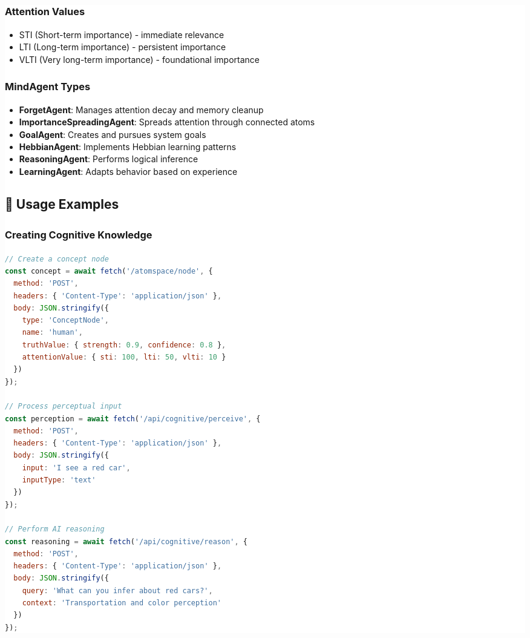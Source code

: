 ### Attention Values
- STI (Short-term importance) - immediate relevance
- LTI (Long-term importance) - persistent importance
- VLTI (Very long-term importance) - foundational importance

### MindAgent Types
- **ForgetAgent**: Manages attention decay and memory cleanup
- **ImportanceSpreadingAgent**: Spreads attention through connected atoms
- **GoalAgent**: Creates and pursues system goals
- **HebbianAgent**: Implements Hebbian learning patterns
- **ReasoningAgent**: Performs logical inference
- **LearningAgent**: Adapts behavior based on experience

## 🎯 Usage Examples

### Creating Cognitive Knowledge

```javascript
// Create a concept node
const concept = await fetch('/atomspace/node', {
  method: 'POST',
  headers: { 'Content-Type': 'application/json' },
  body: JSON.stringify({
    type: 'ConceptNode',
    name: 'human',
    truthValue: { strength: 0.9, confidence: 0.8 },
    attentionValue: { sti: 100, lti: 50, vlti: 10 }
  })
});

// Process perceptual input
const perception = await fetch('/api/cognitive/perceive', {
  method: 'POST',
  headers: { 'Content-Type': 'application/json' },
  body: JSON.stringify({
    input: 'I see a red car',
    inputType: 'text'
  })
});

// Perform AI reasoning
const reasoning = await fetch('/api/cognitive/reason', {
  method: 'POST', 
  headers: { 'Content-Type': 'application/json' },
  body: JSON.stringify({
    query: 'What can you infer about red cars?',
    context: 'Transportation and color perception'
  })
});
```
